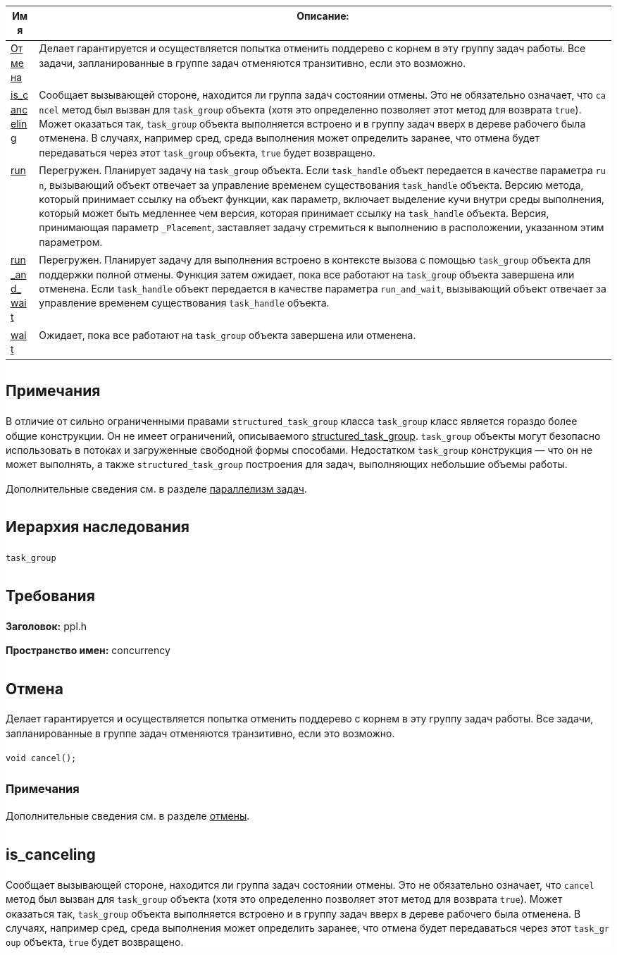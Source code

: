 |Имя|Описание:|  
|----------|-----------------|  
|[Отмена](#cancel)|Делает гарантируется и осуществляется попытка отменить поддерево с корнем в эту группу задач работы. Все задачи, запланированные в группе задач отменяются транзитивно, если это возможно.|  
|[is_canceling](#is_canceling)|Сообщает вызывающей стороне, находится ли группа задач состоянии отмены. Это не обязательно означает, что `cancel` метод был вызван для `task_group` объекта (хотя это определенно позволяет этот метод для возврата `true`). Может оказаться так, `task_group` объекта выполняется встроено и в группу задач вверх в дереве рабочего была отменена. В случаях, например сред, среда выполнения может определить заранее, что отмена будет передаваться через этот `task_group` объекта, `true` будет возвращено.|  
|[run](#run)|Перегружен. Планирует задачу на `task_group` объекта. Если `task_handle` объект передается в качестве параметра `run`, вызывающий объект отвечает за управление временем существования `task_handle` объекта. Версию метода, который принимает ссылку на объект функции, как параметр, включает выделение кучи внутри среды выполнения, который может быть медленнее чем версия, которая принимает ссылку на `task_handle` объекта. Версия, принимающая параметр `_Placement`, заставляет задачу стремиться к выполнению в расположении, указанном этим параметром.|  
|[run_and_wait](#run_and_wait)|Перегружен. Планирует задачу для выполнения встроено в контексте вызова с помощью `task_group` объекта для поддержки полной отмены. Функция затем ожидает, пока все работают на `task_group` объекта завершена или отменена. Если `task_handle` объект передается в качестве параметра `run_and_wait`, вызывающий объект отвечает за управление временем существования `task_handle` объекта.|  
|[wait](#wait)|Ожидает, пока все работают на `task_group` объекта завершена или отменена.|  
  
## <a name="remarks"></a>Примечания  
 В отличие от сильно ограниченными правами `structured_task_group` класса `task_group` класс является гораздо более общие конструкции. Он не имеет ограничений, описываемого [structured_task_group](structured-task-group-class.md). `task_group` объекты могут безопасно использовать в потоках и загруженные свободной формы способами. Недостатком `task_group` конструкция — что он не может выполнять, а также `structured_task_group` построения для задач, выполняющих небольшие объемы работы.  
  
 Дополнительные сведения см. в разделе [параллелизм задач](../task-parallelism-concurrency-runtime.md).  
  
## <a name="inheritance-hierarchy"></a>Иерархия наследования  
 `task_group`  
  
## <a name="requirements"></a>Требования  
 **Заголовок:** ppl.h  
  
 **Пространство имен:** concurrency  
  
##  <a name="cancel"></a> Отмена 

 Делает гарантируется и осуществляется попытка отменить поддерево с корнем в эту группу задач работы. Все задачи, запланированные в группе задач отменяются транзитивно, если это возможно.  
  
```  
void cancel();  
```  
  
### <a name="remarks"></a>Примечания  
 Дополнительные сведения см. в разделе [отмены](../cancellation-in-the-ppl.md).  
  
##  <a name="is_canceling"></a> is_canceling 

 Сообщает вызывающей стороне, находится ли группа задач состоянии отмены. Это не обязательно означает, что `cancel` метод был вызван для `task_group` объекта (хотя это определенно позволяет этот метод для возврата `true`). Может оказаться так, `task_group` объекта выполняется встроено и в группу задач вверх в дереве рабочего была отменена. В случаях, например сред, среда выполнения может определить заранее, что отмена будет передаваться через этот `task_group` объекта, `true` будет возвращено.  
  